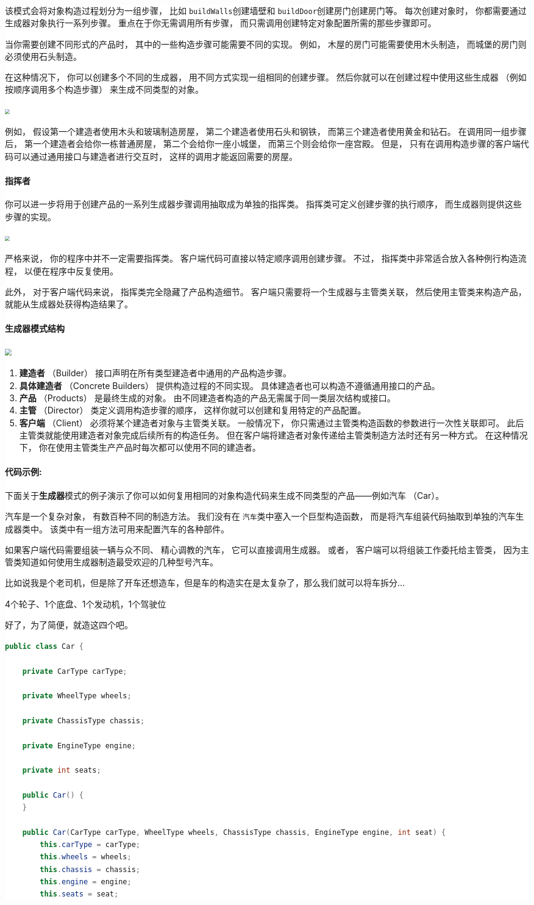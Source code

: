 该模式会将对象构造过程划分为一组步骤， 比如 `build­Walls`创建墙壁和 `build­Door`创建房门创建房门等。 每次创建对象时， 你都需要通过生成器对象执行一系列步骤。 重点在于你无需调用所有步骤， 而只需调用创建特定对象配置所需的那些步骤即可。

当你需要创建不同形式的产品时， 其中的一些构造步骤可能需要不同的实现。 例如， 木屋的房门可能需要使用木头制造， 而城堡的房门则必须使用石头制造。

在这种情况下， 你可以创建多个不同的生成器， 用不同方式实现一组相同的创建步骤。 然后你就可以在创建过程中使用这些生成器 （例如按顺序调用多个构造步骤） 来生成不同类型的对象。

<img src="https://myblob-pics.oss-cn-hangzhou.aliyuncs.com/2023/designpattern/builder-comic-1-zh-2x.png" style="zoom:50%;" />

例如， 假设第一个建造者使用木头和玻璃制造房屋， 第二个建造者使用石头和钢铁， 而第三个建造者使用黄金和钻石。 在调用同一组步骤后， 第一个建造者会给你一栋普通房屋， 第二个会给你一座小城堡， 而第三个则会给你一座宫殿。 但是， 只有在调用构造步骤的客户端代码可以通过通用接口与建造者进行交互时， 这样的调用才能返回需要的房屋。

#### 指挥者

你可以进一步将用于创建产品的一系列生成器步骤调用抽取成为单独的指挥类。 指挥类可定义创建步骤的执行顺序， 而生成器则提供这些步骤的实现。

<img src="https://myblob-pics.oss-cn-hangzhou.aliyuncs.com/2023/designpattern/builder-comic-2-zh-2x.png" style="zoom:50%;" />

严格来说， 你的程序中并不一定需要指挥类。 客户端代码可直接以特定顺序调用创建步骤。 不过， 指挥类中非常适合放入各种例行构造流程， 以便在程序中反复使用。

此外， 对于客户端代码来说， 指挥类完全隐藏了产品构造细节。 客户端只需要将一个生成器与主管类关联， 然后使用主管类来构造产品， 就能从生成器处获得构造结果了。

#### 生成器模式结构

<img src="https://myblob-pics.oss-cn-hangzhou.aliyuncs.com/2023/designpattern/structure-1229-2x.png" style="zoom:67%;" />

1. **建造者** （Builder） 接口声明在所有类型建造者中通用的产品构造步骤。
2. **具体建造者** （Concrete Builders） 提供构造过程的不同实现。 具体建造者也可以构造不遵循通用接口的产品。
3. **产品** （Products） 是最终生成的对象。 由不同建造者构造的产品无需属于同一类层次结构或接口。
4. **主管** （Director） 类定义调用构造步骤的顺序， 这样你就可以创建和复用特定的产品配置。
5. **客户端** （Client） 必须将某个建造者对象与主管类关联。 一般情况下， 你只需通过主管类构造函数的参数进行一次性关联即可。 此后主管类就能使用建造者对象完成后续所有的构造任务。 但在客户端将建造者对象传递给主管类制造方法时还有另一种方式。 在这种情况下， 你在使用主管类生产产品时每次都可以使用不同的建造者。

#### 代码示例:

下面关于**生成器**模式的例子演示了你可以如何复用相同的对象构造代码来生成不同类型的产品——例如汽车 （Car）。

汽车是一个复杂对象， 有数百种不同的制造方法。 我们没有在 `汽车`类中塞入一个巨型构造函数， 而是将汽车组装代码抽取到单独的汽车生成器类中。 该类中有一组方法可用来配置汽车的各种部件。

如果客户端代码需要组装一辆与众不同、 精心调教的汽车， 它可以直接调用生成器。 或者， 客户端可以将组装工作委托给主管类， 因为主管类知道如何使用生成器制造最受欢迎的几种型号汽车。

比如说我是个老司机，但是除了开车还想造车，但是车的构造实在是太复杂了，那么我们就可以将车拆分...

4个轮子、1个底盘、1个发动机，1个驾驶位

好了，为了简便，就造这四个吧。

```java
public class Car {

    private CarType carType;

    private WheelType wheels;

    private ChassisType chassis;

    private EngineType engine;

    private int seats;

    public Car() {
    }

    public Car(CarType carType, WheelType wheels, ChassisType chassis, EngineType engine, int seat) {
        this.carType = carType;
        this.wheels = wheels;
        this.chassis = chassis;
        this.engine = engine;
        this.seats = seat;
```